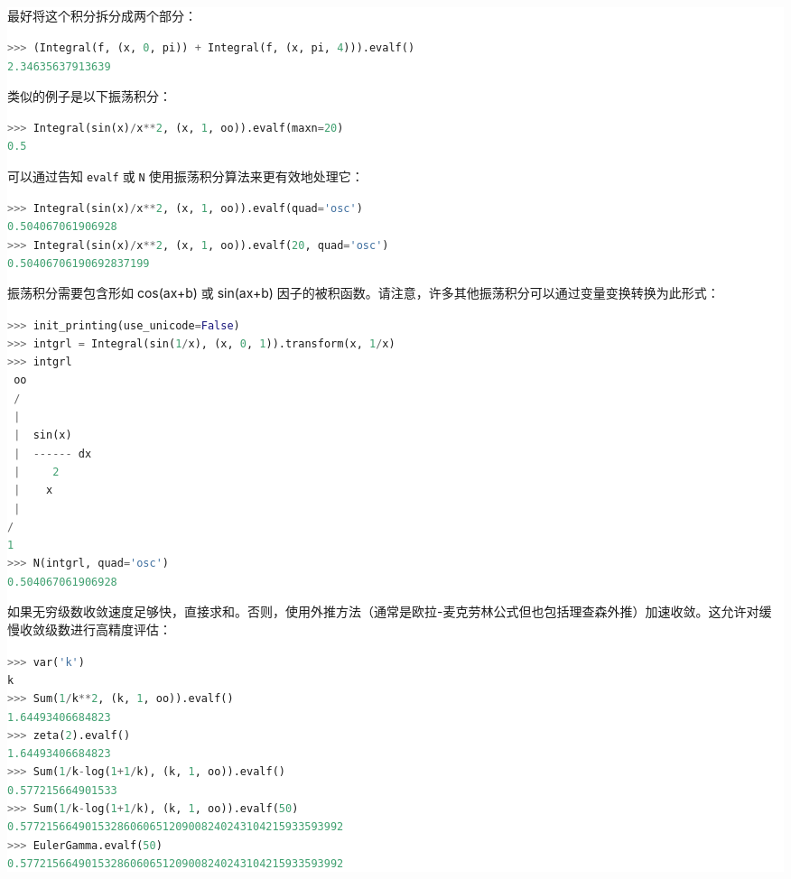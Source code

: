 最好将这个积分拆分成两个部分：

```py
>>> (Integral(f, (x, 0, pi)) + Integral(f, (x, pi, 4))).evalf()
2.34635637913639 
```

类似的例子是以下振荡积分：

```py
>>> Integral(sin(x)/x**2, (x, 1, oo)).evalf(maxn=20)
0.5 
```

可以通过告知 `evalf` 或 `N` 使用振荡积分算法来更有效地处理它：

```py
>>> Integral(sin(x)/x**2, (x, 1, oo)).evalf(quad='osc')
0.504067061906928
>>> Integral(sin(x)/x**2, (x, 1, oo)).evalf(20, quad='osc')
0.50406706190692837199 
```

振荡积分需要包含形如 cos(ax+b) 或 sin(ax+b) 因子的被积函数。请注意，许多其他振荡积分可以通过变量变换转换为此形式：

```py
>>> init_printing(use_unicode=False)
>>> intgrl = Integral(sin(1/x), (x, 0, 1)).transform(x, 1/x)
>>> intgrl
 oo
 /
 |
 |  sin(x)
 |  ------ dx
 |     2
 |    x
 |
/
1
>>> N(intgrl, quad='osc')
0.504067061906928 
```

如果无穷级数收敛速度足够快，直接求和。否则，使用外推方法（通常是欧拉-麦克劳林公式但也包括理查森外推）加速收敛。这允许对缓慢收敛级数进行高精度评估：

```py
>>> var('k')
k
>>> Sum(1/k**2, (k, 1, oo)).evalf()
1.64493406684823
>>> zeta(2).evalf()
1.64493406684823
>>> Sum(1/k-log(1+1/k), (k, 1, oo)).evalf()
0.577215664901533
>>> Sum(1/k-log(1+1/k), (k, 1, oo)).evalf(50)
0.57721566490153286060651209008240243104215933593992
>>> EulerGamma.evalf(50)
0.57721566490153286060651209008240243104215933593992 
```
